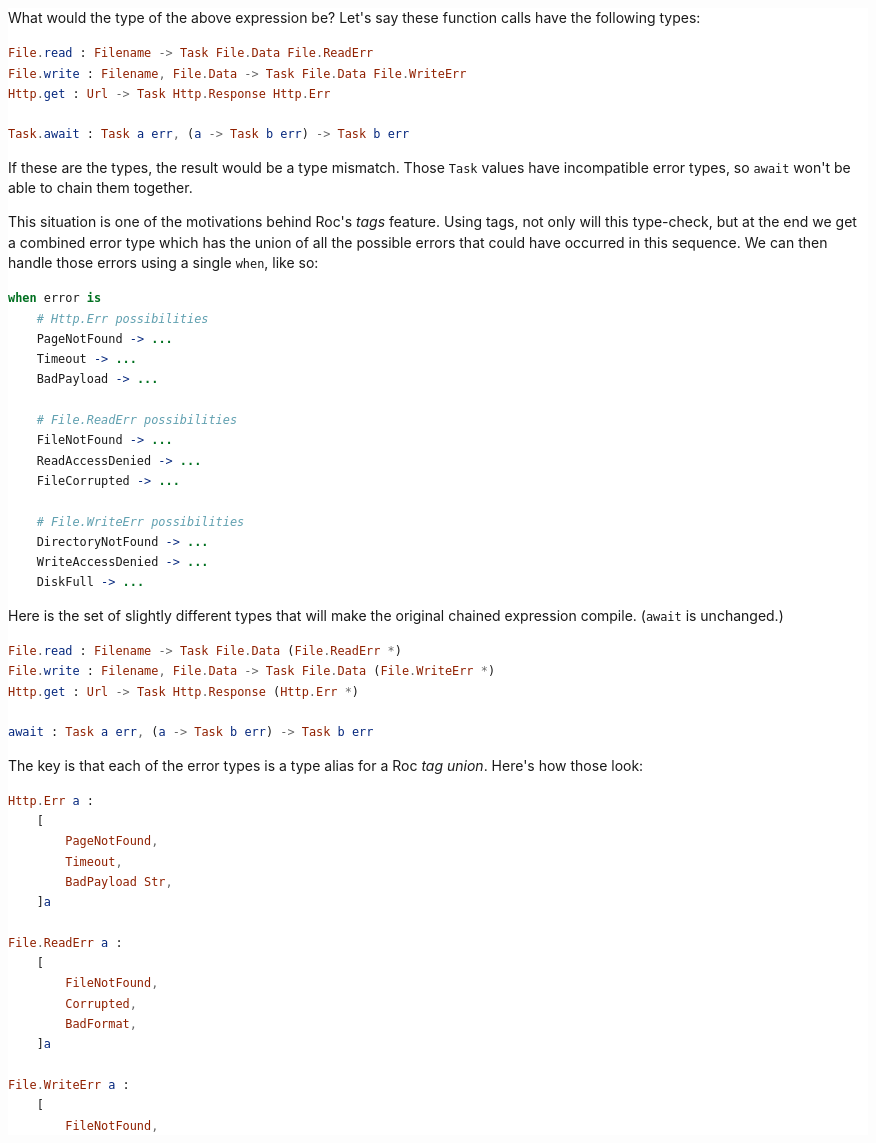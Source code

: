 What would the type of the above expression be? Let's say these function calls
have the following types:

```elm
File.read : Filename -> Task File.Data File.ReadErr
File.write : Filename, File.Data -> Task File.Data File.WriteErr
Http.get : Url -> Task Http.Response Http.Err

Task.await : Task a err, (a -> Task b err) -> Task b err
```

If these are the types, the result would be a type mismatch. Those `Task` values
have incompatible error types, so `await` won't be able to chain them together.

This situation is one of the motivations behind Roc's *tags* feature. Using tags,
not only will this type-check, but at the end we get a combined error type which
has the union of all the possible errors that could have occurred in this sequence.
We can then handle those errors using a single `when`, like so:

```coffeescript
when error is
    # Http.Err possibilities
    PageNotFound -> ...
    Timeout -> ...
    BadPayload -> ...

    # File.ReadErr possibilities
    FileNotFound -> ...
    ReadAccessDenied -> ...
    FileCorrupted -> ...

    # File.WriteErr possibilities
    DirectoryNotFound -> ...
    WriteAccessDenied -> ...
    DiskFull -> ...
```

Here is the set of slightly different types that will make the original chained
expression compile. (`await` is unchanged.)

```elm
File.read : Filename -> Task File.Data (File.ReadErr *)
File.write : Filename, File.Data -> Task File.Data (File.WriteErr *)
Http.get : Url -> Task Http.Response (Http.Err *)

await : Task a err, (a -> Task b err) -> Task b err
```

The key is that each of the error types is a type alias for a Roc *tag union*.
Here's how those look:

```elm
Http.Err a :
    [
        PageNotFound,
        Timeout,
        BadPayload Str,
    ]a

File.ReadErr a :
    [
        FileNotFound,
        Corrupted,
        BadFormat,
    ]a

File.WriteErr a :
    [
        FileNotFound,
```